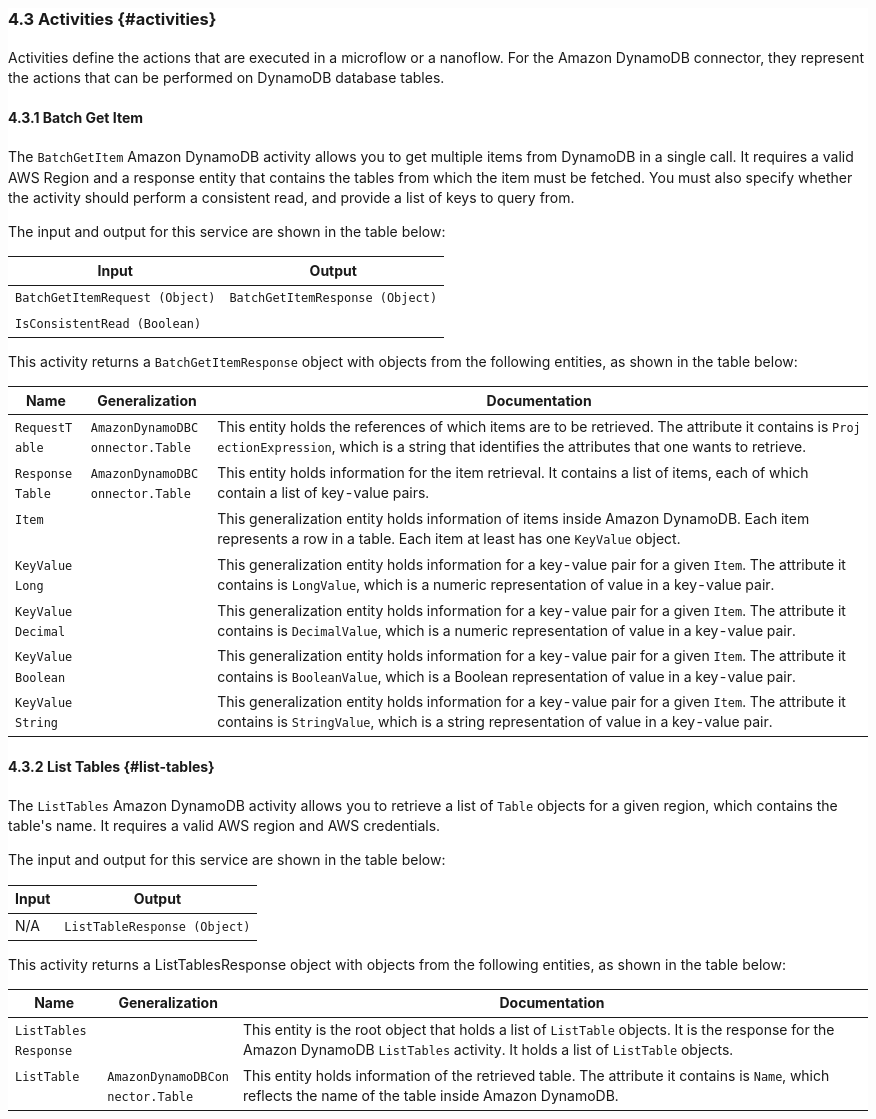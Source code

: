 ### 4.3 Activities {#activities}

Activities define the actions that are executed in a microflow or a nanoflow. For the Amazon DynamoDB connector, they represent the actions that can be performed on DynamoDB database tables.

#### 4.3.1 Batch Get Item

The `BatchGetItem` Amazon DynamoDB activity allows you to get multiple items from DynamoDB in a single call. It requires a valid AWS Region and a response entity that contains the tables from which the item must be fetched. You must also specify whether the activity should perform a consistent read, and provide a list of keys to query from.

The input and output for this service are shown in the table below:

| Input | Output |
| --- | --- |
| `BatchGetItemRequest (Object)` | `BatchGetItemResponse (Object)` |
| `IsConsistentRead (Boolean)` | |

This activity returns a `BatchGetItemResponse` object with objects from the following entities, as shown in the table below:

| Name |    Generalization |    Documentation |
| --- | --- | --- |
| `RequestTable` | `AmazonDynamoDBConnector.Table` | This entity holds the references of which items are to be retrieved. The attribute it contains is `ProjectionExpression`, which is a string that identifies the attributes that one wants to retrieve. |
| `ResponseTable` | `AmazonDynamoDBConnector.Table` | This entity holds information for the item retrieval. It contains a list of items, each of which contain a list of key-value pairs. |
| `Item` | | This generalization entity holds information of items inside Amazon DynamoDB. Each item represents a row in a table. Each item at least has one `KeyValue` object. |
| `KeyValueLong` | | This generalization entity holds information for a key-value pair for a given `Item`. The attribute it contains is `LongValue`, which is a numeric representation of value in a key-value pair. |
| `KeyValueDecimal` | | This generalization entity holds information for a key-value pair for a given `Item`. The attribute it contains is `DecimalValue`, which is a numeric representation of value in a key-value pair. |
| `KeyValueBoolean` | | This generalization entity holds information for a key-value pair for a given `Item`. The attribute it contains is `BooleanValue`, which is a Boolean representation of value in a key-value pair. |
| `KeyValueString` | | This generalization entity holds information for a key-value pair for a given `Item`. The attribute it contains is `StringValue`, which is a string representation of value in a key-value pair. |

#### 4.3.2 List Tables {#list-tables}

The `ListTables` Amazon DynamoDB activity allows you to retrieve a list of `Table` objects for a given region, which contains the table's name. It requires a valid AWS region and AWS credentials.

The input and output for this service are shown in the table below:

| Input | Output |
| --- | --- |
| N/A | `ListTableResponse (Object)` |

This activity returns a ListTablesResponse object with objects from the following entities, as shown in the table below:

| Name | Generalization | Documentation |
| --- | --- | --- |
| `ListTablesResponse` | | This entity is the root object that holds a list of `ListTable` objects. It is the response for the Amazon DynamoDB `ListTables` activity. It holds a list of `ListTable` objects. |
| `ListTable` | `AmazonDynamoDBConnector.Table` | This entity holds information of the retrieved table. The attribute it contains is `Name`, which reflects the name of the table inside Amazon DynamoDB. |
